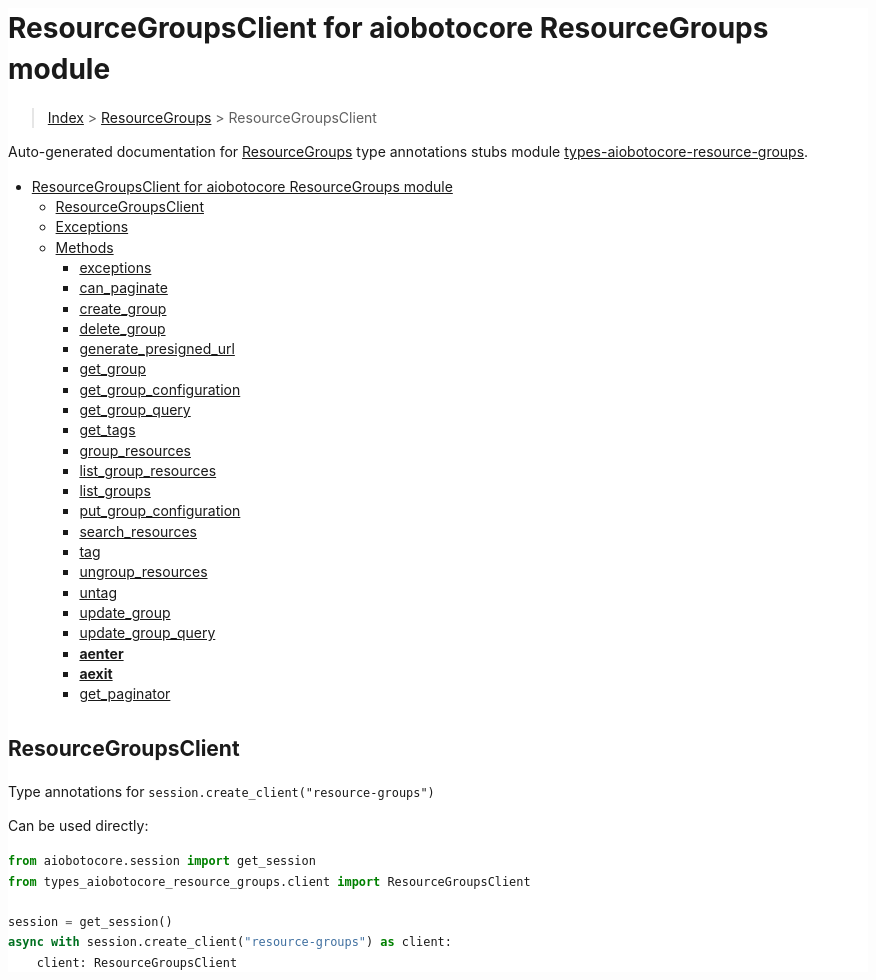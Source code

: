 <a id="resourcegroupsclient-for-aiobotocore-resourcegroups-module"></a>

# ResourceGroupsClient for aiobotocore ResourceGroups module

> [Index](..) > [ResourceGroups](.) > ResourceGroupsClient

Auto-generated documentation for
[ResourceGroups](https://boto3.amazonaws.com/v1/documentation/api/latest/reference/services/resource-groups.html#ResourceGroups)
type annotations stubs module
[types-aiobotocore-resource-groups](https://pypi.org/project/types-aiobotocore-resource-groups/).

- [ResourceGroupsClient for aiobotocore ResourceGroups module](#resourcegroupsclient-for-aiobotocore-resourcegroups-module)
  - [ResourceGroupsClient](#resourcegroupsclient)
  - [Exceptions](#exceptions)
  - [Methods](#methods)
    - [exceptions](#exceptions)
    - [can_paginate](#can_paginate)
    - [create_group](#create_group)
    - [delete_group](#delete_group)
    - [generate_presigned_url](#generate_presigned_url)
    - [get_group](#get_group)
    - [get_group_configuration](#get_group_configuration)
    - [get_group_query](#get_group_query)
    - [get_tags](#get_tags)
    - [group_resources](#group_resources)
    - [list_group_resources](#list_group_resources)
    - [list_groups](#list_groups)
    - [put_group_configuration](#put_group_configuration)
    - [search_resources](#search_resources)
    - [tag](#tag)
    - [ungroup_resources](#ungroup_resources)
    - [untag](#untag)
    - [update_group](#update_group)
    - [update_group_query](#update_group_query)
    - [__aenter__](#__aenter__)
    - [__aexit__](#__aexit__)
    - [get_paginator](#get_paginator)

<a id="resourcegroupsclient"></a>

## ResourceGroupsClient

Type annotations for `session.create_client("resource-groups")`

Can be used directly:

```python
from aiobotocore.session import get_session
from types_aiobotocore_resource_groups.client import ResourceGroupsClient

session = get_session()
async with session.create_client("resource-groups") as client:
    client: ResourceGroupsClient
```
